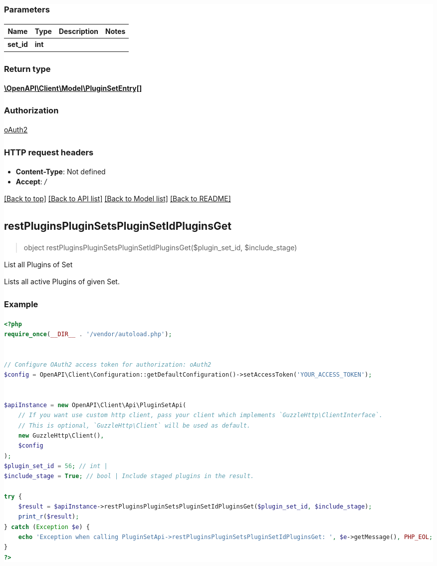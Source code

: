 ### Parameters


Name | Type | Description  | Notes
------------- | ------------- | ------------- | -------------
 **set_id** | **int**|  |

### Return type

[**\OpenAPI\Client\Model\PluginSetEntry[]**](../Model/PluginSetEntry.md)

### Authorization

[oAuth2](../../README.md#oAuth2)

### HTTP request headers

- **Content-Type**: Not defined
- **Accept**: */*

[[Back to top]](#) [[Back to API list]](../../README.md#documentation-for-api-endpoints)
[[Back to Model list]](../../README.md#documentation-for-models)
[[Back to README]](../../README.md)


## restPluginsPluginSetsPluginSetIdPluginsGet

> object restPluginsPluginSetsPluginSetIdPluginsGet($plugin_set_id, $include_stage)

List all Plugins of Set

Lists all active Plugins of given Set.

### Example

```php
<?php
require_once(__DIR__ . '/vendor/autoload.php');


// Configure OAuth2 access token for authorization: oAuth2
$config = OpenAPI\Client\Configuration::getDefaultConfiguration()->setAccessToken('YOUR_ACCESS_TOKEN');


$apiInstance = new OpenAPI\Client\Api\PluginSetApi(
    // If you want use custom http client, pass your client which implements `GuzzleHttp\ClientInterface`.
    // This is optional, `GuzzleHttp\Client` will be used as default.
    new GuzzleHttp\Client(),
    $config
);
$plugin_set_id = 56; // int | 
$include_stage = True; // bool | Include staged plugins in the result.

try {
    $result = $apiInstance->restPluginsPluginSetsPluginSetIdPluginsGet($plugin_set_id, $include_stage);
    print_r($result);
} catch (Exception $e) {
    echo 'Exception when calling PluginSetApi->restPluginsPluginSetsPluginSetIdPluginsGet: ', $e->getMessage(), PHP_EOL;
}
?>
```
